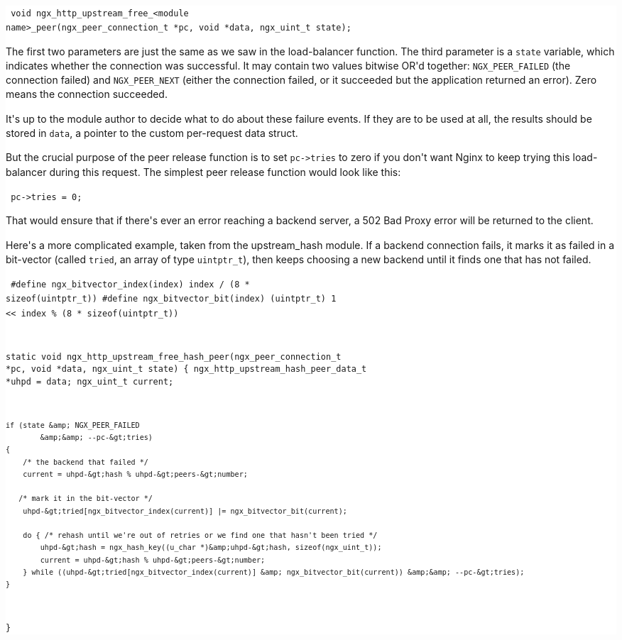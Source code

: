 <code><pre>
void 
ngx_http_upstream_free_&lt;module name&gt;_peer(ngx_peer_connection_t *pc, void *data, 
    ngx_uint_t state);
</pre></code>

<p>The first two parameters are just the same as we saw in the load-balancer function. The third parameter is a <code>state</code> variable, which indicates whether the connection was successful. It may contain two values bitwise OR'd together: <code>NGX_PEER_FAILED</code> (the connection failed) and <code>NGX_PEER_NEXT</code> (either the connection failed, or it succeeded but the application returned an error). Zero means the connection succeeded.</p>

<p>It's up to the module author to decide what to do about these failure events. If they are to be used at all, the results should be stored in <code>data</code>, a pointer to the custom per-request data struct.</p>

<p>But the crucial purpose of the peer release function is to set <code>pc-&gt;tries</code> to zero if you don't want Nginx to keep trying this load-balancer during this request. The simplest peer release function would look like this:</p>

<code><pre>
    pc-&gt;tries = 0;
</pre></code>

<p>That would ensure that if there's ever an error reaching a backend server, a 502 Bad Proxy error will be returned to the client.</p>

<p>Here's a more complicated example, taken from the upstream_hash module. If a backend connection fails, it marks it as failed in a bit-vector (called <code>tried</code>, an array of type <code>uintptr_t</code>), then keeps choosing a new backend until it finds one that has not failed.</p>

<code><pre>
#define ngx_bitvector_index(index) index / (8 * sizeof(uintptr_t))
#define ngx_bitvector_bit(index) (uintptr_t) 1 &lt;&lt; index % (8 * sizeof(uintptr_t))

static void
ngx_http_upstream_free_hash_peer(ngx_peer_connection_t *pc, void *data,
    ngx_uint_t state)
{
    ngx_http_upstream_hash_peer_data_t  *uhpd = data;
    ngx_uint_t                           current;

    if (state &amp; NGX_PEER_FAILED
            &amp;&amp; --pc-&gt;tries)
    {
        /* the backend that failed */
        current = uhpd-&gt;hash % uhpd-&gt;peers-&gt;number;

       /* mark it in the bit-vector */
        uhpd-&gt;tried[ngx_bitvector_index(current)] |= ngx_bitvector_bit(current);

        do { /* rehash until we're out of retries or we find one that hasn't been tried */
            uhpd-&gt;hash = ngx_hash_key((u_char *)&amp;uhpd-&gt;hash, sizeof(ngx_uint_t));
            current = uhpd-&gt;hash % uhpd-&gt;peers-&gt;number;
        } while ((uhpd-&gt;tried[ngx_bitvector_index(current)] &amp; ngx_bitvector_bit(current)) &amp;&amp; --pc-&gt;tries);
    }
}
</pre></code>
